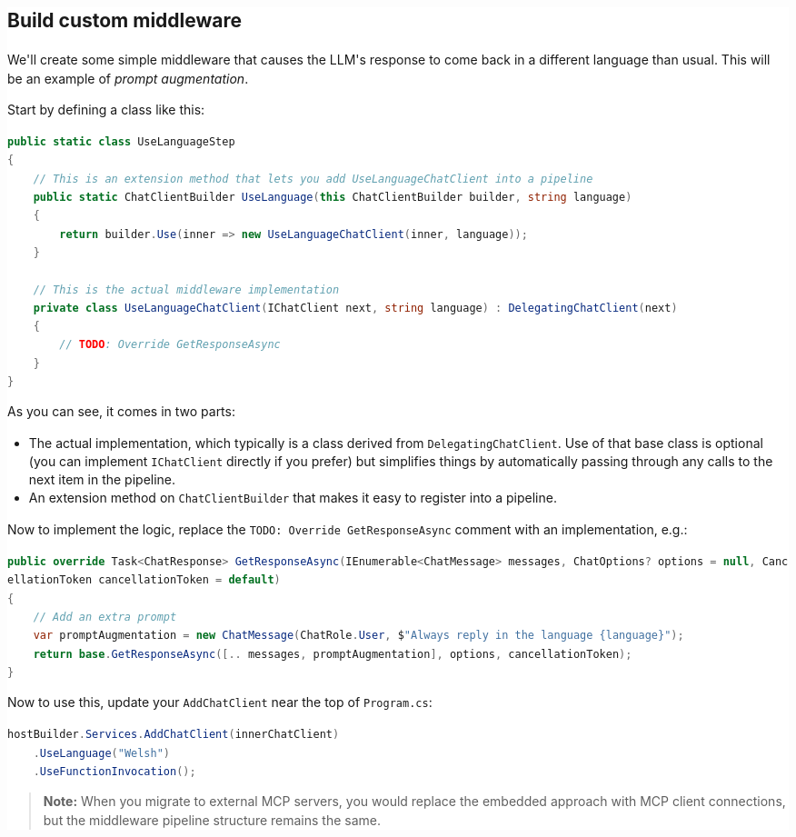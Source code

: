 ## Build custom middleware

We'll create some simple middleware that causes the LLM's response to come back in a different language than usual. This will be an example of *prompt augmentation*.

Start by defining a class like this:

```cs
public static class UseLanguageStep
{
    // This is an extension method that lets you add UseLanguageChatClient into a pipeline
    public static ChatClientBuilder UseLanguage(this ChatClientBuilder builder, string language)
    {
        return builder.Use(inner => new UseLanguageChatClient(inner, language));
    }

    // This is the actual middleware implementation
    private class UseLanguageChatClient(IChatClient next, string language) : DelegatingChatClient(next)
    {
        // TODO: Override GetResponseAsync
    }
}
```

As you can see, it comes in two parts:

 * The actual implementation, which typically is a class derived from `DelegatingChatClient`. Use of that base class is optional (you can implement `IChatClient` directly if you prefer) but simplifies things by automatically passing through any calls to the next item in the pipeline.
 * An extension method on `ChatClientBuilder` that makes it easy to register into a pipeline.

Now to implement the logic, replace the `TODO: Override GetResponseAsync` comment with an implementation, e.g.:

```cs
public override Task<ChatResponse> GetResponseAsync(IEnumerable<ChatMessage> messages, ChatOptions? options = null, CancellationToken cancellationToken = default)
{
    // Add an extra prompt
    var promptAugmentation = new ChatMessage(ChatRole.User, $"Always reply in the language {language}");
    return base.GetResponseAsync([.. messages, promptAugmentation], options, cancellationToken);
}
```

Now to use this, update your `AddChatClient` near the top of `Program.cs`:

```cs
hostBuilder.Services.AddChatClient(innerChatClient)
    .UseLanguage("Welsh")
    .UseFunctionInvocation();
```

> **Note:** When you migrate to external MCP servers, you would replace the embedded approach with MCP client connections, but the middleware pipeline structure remains the same.
